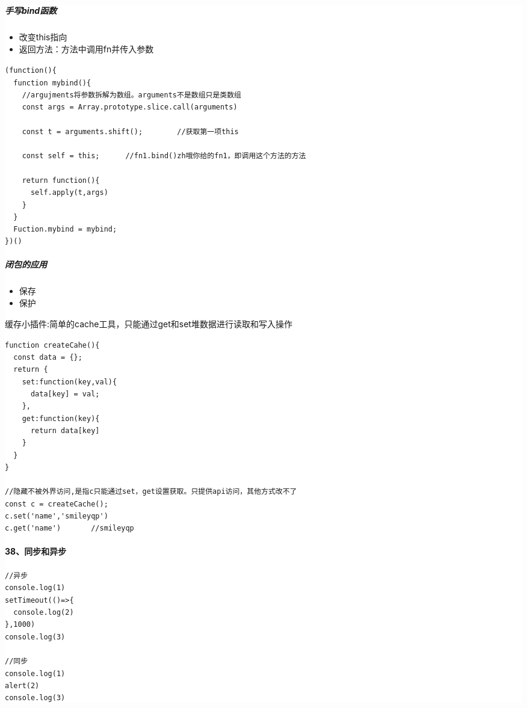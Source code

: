 
##### 手写bind函数

- 改变this指向
- 返回方法：方法中调用fn并传入参数

```shell
(function(){
  function mybind(){
  	//argujments将参数拆解为数组。arguments不是数组只是类数组
    const args = Array.prototype.slice.call(arguments)
    
    const t = arguments.shift();		//获取第一项this
    
    const self = this;		//fn1.bind()zh哦你给的fn1，即调用这个方法的方法
    
    return function(){
      self.apply(t,args)
    }
  }
  Fuction.mybind = mybind;
})()
```

##### 闭包的应用

- 保存
- 保护

缓存小插件:简单的cache工具，只能通过get和set堆数据进行读取和写入操作

```shell
function createCahe(){
  const data = {};
  return {
    set:function(key,val){
      data[key] = val;
    },
    get:function(key){
      return data[key]
    }
  }
}

//隐藏不被外界访问,是指c只能通过set，get设置获取。只提供api访问，其他方式改不了
const c = createCache();
c.set('name','smileyqp')
c.get('name')		//smileyqp
```

#### 38、同步和异步

```shell
//异步
console.log(1)
setTimeout(()=>{
  console.log(2)
},1000)
console.log(3)

//同步
console.log(1)
alert(2)
console.log(3)
```
